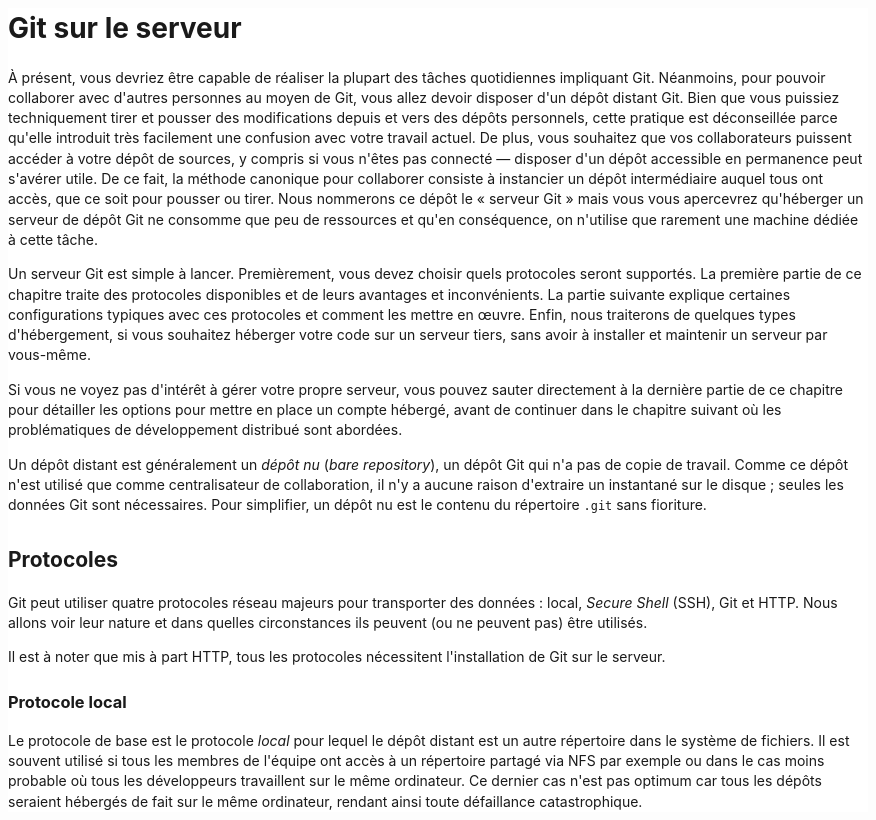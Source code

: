 # Git sur le serveur #

À présent, vous devriez être capable de réaliser la plupart des tâches quotidiennes impliquant Git.
Néanmoins, pour pouvoir collaborer avec d'autres personnes au moyen de Git, vous allez devoir disposer d'un dépôt distant Git.
Bien que vous puissiez techniquement tirer et pousser des modifications depuis et vers des dépôts personnels, cette pratique est déconseillée parce qu'elle introduit très facilement une confusion avec votre travail actuel.
De plus, vous souhaitez que vos collaborateurs puissent accéder à votre dépôt de sources, y compris si vous n'êtes pas connecté — disposer d'un dépôt accessible en permanence peut s'avérer utile.
De ce fait, la méthode canonique pour collaborer consiste à instancier un dépôt intermédiaire auquel tous ont accès, que ce soit pour pousser ou tirer.
Nous nommerons ce dépôt le « serveur Git » mais vous vous apercevrez qu'héberger un serveur de dépôt Git ne consomme que peu de ressources et qu'en conséquence, on n'utilise que rarement une machine dédiée à cette tâche.

Un serveur Git est simple à lancer.
Premièrement, vous devez choisir quels protocoles seront supportés.
La première partie de ce chapitre traite des protocoles disponibles et de leurs avantages et inconvénients.
La partie suivante explique certaines configurations typiques avec ces protocoles et comment les mettre en œuvre.
Enfin, nous traiterons de quelques types d'hébergement, si vous souhaitez héberger votre code sur un serveur tiers, sans avoir à installer et maintenir un serveur par vous-même.

Si vous ne voyez pas d'intérêt à gérer votre propre serveur, vous pouvez sauter directement à la dernière partie de ce chapitre pour détailler les options pour mettre en place un compte hébergé, avant de continuer dans le chapitre suivant où les problématiques de développement distribué sont abordées.

Un dépôt distant est généralement un _dépôt nu_ (*bare repository*), un dépôt Git qui n'a pas de copie de travail.
Comme ce dépôt n'est utilisé que comme centralisateur de collaboration, il n'y a aucune raison d'extraire un instantané sur le disque ; seules les données Git sont nécessaires.
Pour simplifier, un dépôt nu est le contenu du répertoire `.git` sans fioriture.

## Protocoles ##

Git peut utiliser quatre protocoles réseau majeurs pour transporter des données : local, *Secure Shell* (SSH), Git et HTTP.
Nous allons voir leur nature et dans quelles circonstances ils peuvent (ou ne peuvent pas) être utilisés.

Il est à noter que mis à part HTTP, tous les protocoles nécessitent l'installation de Git sur le serveur.

### Protocole local ###

Le protocole de base est le protocole _local_ pour lequel le dépôt distant est un autre répertoire dans le système de fichiers.
Il est souvent utilisé si tous les membres de l'équipe ont accès à un répertoire partagé via NFS par exemple ou dans le cas moins probable où tous les développeurs travaillent sur le même ordinateur.
Ce dernier cas n'est pas optimum car tous les dépôts seraient hébergés de fait sur le même ordinateur, rendant ainsi toute défaillance catastrophique.
